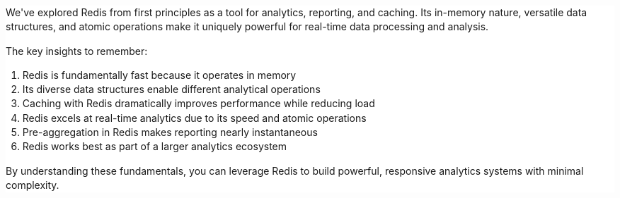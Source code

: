 We've explored Redis from first principles as a tool for analytics, reporting, and caching. Its in-memory nature, versatile data structures, and atomic operations make it uniquely powerful for real-time data processing and analysis.

The key insights to remember:

1. Redis is fundamentally fast because it operates in memory
2. Its diverse data structures enable different analytical operations
3. Caching with Redis dramatically improves performance while reducing load
4. Redis excels at real-time analytics due to its speed and atomic operations
5. Pre-aggregation in Redis makes reporting nearly instantaneous
6. Redis works best as part of a larger analytics ecosystem

By understanding these fundamentals, you can leverage Redis to build powerful, responsive analytics systems with minimal complexity.
